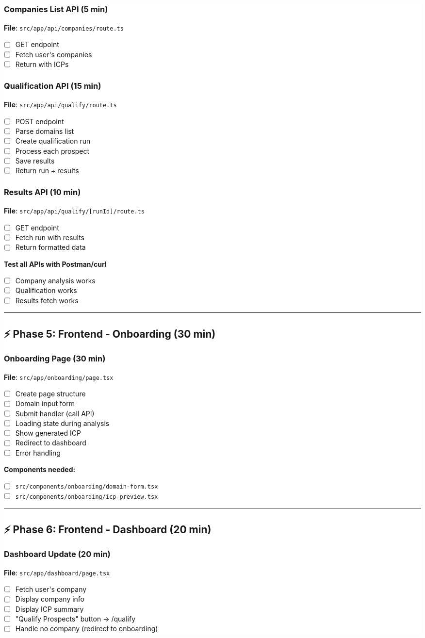 ### Companies List API (5 min)
**File**: `src/app/api/companies/route.ts`
- [ ] GET endpoint
- [ ] Fetch user's companies
- [ ] Return with ICPs

### Qualification API (15 min)
**File**: `src/app/api/qualify/route.ts`
- [ ] POST endpoint
- [ ] Parse domains list
- [ ] Create qualification run
- [ ] Process each prospect
- [ ] Save results
- [ ] Return run + results

### Results API (10 min)
**File**: `src/app/api/qualify/[runId]/route.ts`
- [ ] GET endpoint
- [ ] Fetch run with results
- [ ] Return formatted data

**Test all APIs with Postman/curl**
- [ ] Company analysis works
- [ ] Qualification works
- [ ] Results fetch works

---

## ⚡ Phase 5: Frontend - Onboarding (30 min)

### Onboarding Page (30 min)
**File**: `src/app/onboarding/page.tsx`
- [ ] Create page structure
- [ ] Domain input form
- [ ] Submit handler (call API)
- [ ] Loading state during analysis
- [ ] Show generated ICP
- [ ] Redirect to dashboard
- [ ] Error handling

**Components needed:**
- [ ] `src/components/onboarding/domain-form.tsx`
- [ ] `src/components/onboarding/icp-preview.tsx`

---

## ⚡ Phase 6: Frontend - Dashboard (20 min)

### Dashboard Update (20 min)
**File**: `src/app/dashboard/page.tsx`
- [ ] Fetch user's company
- [ ] Display company info
- [ ] Display ICP summary
- [ ] "Qualify Prospects" button → /qualify
- [ ] Handle no company (redirect to onboarding)
